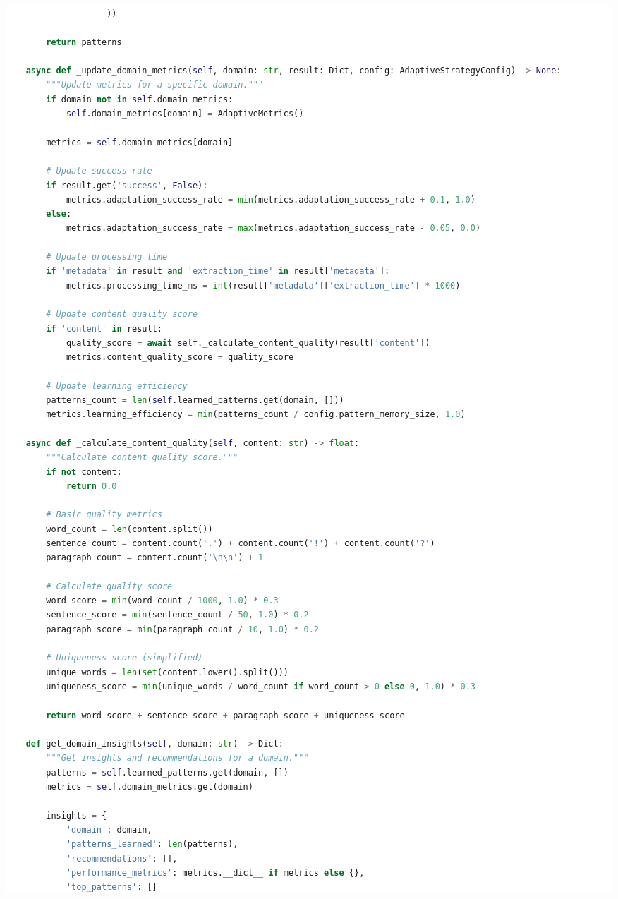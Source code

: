 ```python
                    ))
        
        return patterns
    
    async def _update_domain_metrics(self, domain: str, result: Dict, config: AdaptiveStrategyConfig) -> None:
        """Update metrics for a specific domain."""
        if domain not in self.domain_metrics:
            self.domain_metrics[domain] = AdaptiveMetrics()
        
        metrics = self.domain_metrics[domain]
        
        # Update success rate
        if result.get('success', False):
            metrics.adaptation_success_rate = min(metrics.adaptation_success_rate + 0.1, 1.0)
        else:
            metrics.adaptation_success_rate = max(metrics.adaptation_success_rate - 0.05, 0.0)
        
        # Update processing time
        if 'metadata' in result and 'extraction_time' in result['metadata']:
            metrics.processing_time_ms = int(result['metadata']['extraction_time'] * 1000)
        
        # Update content quality score
        if 'content' in result:
            quality_score = await self._calculate_content_quality(result['content'])
            metrics.content_quality_score = quality_score
        
        # Update learning efficiency
        patterns_count = len(self.learned_patterns.get(domain, []))
        metrics.learning_efficiency = min(patterns_count / config.pattern_memory_size, 1.0)
    
    async def _calculate_content_quality(self, content: str) -> float:
        """Calculate content quality score."""
        if not content:
            return 0.0
        
        # Basic quality metrics
        word_count = len(content.split())
        sentence_count = content.count('.') + content.count('!') + content.count('?')
        paragraph_count = content.count('\n\n') + 1
        
        # Calculate quality score
        word_score = min(word_count / 1000, 1.0) * 0.3
        sentence_score = min(sentence_count / 50, 1.0) * 0.2
        paragraph_score = min(paragraph_count / 10, 1.0) * 0.2
        
        # Uniqueness score (simplified)
        unique_words = len(set(content.lower().split()))
        uniqueness_score = min(unique_words / word_count if word_count > 0 else 0, 1.0) * 0.3
        
        return word_score + sentence_score + paragraph_score + uniqueness_score
    
    def get_domain_insights(self, domain: str) -> Dict:
        """Get insights and recommendations for a domain."""
        patterns = self.learned_patterns.get(domain, [])
        metrics = self.domain_metrics.get(domain)
        
        insights = {
            'domain': domain,
            'patterns_learned': len(patterns),
            'recommendations': [],
            'performance_metrics': metrics.__dict__ if metrics else {},
            'top_patterns': []
```